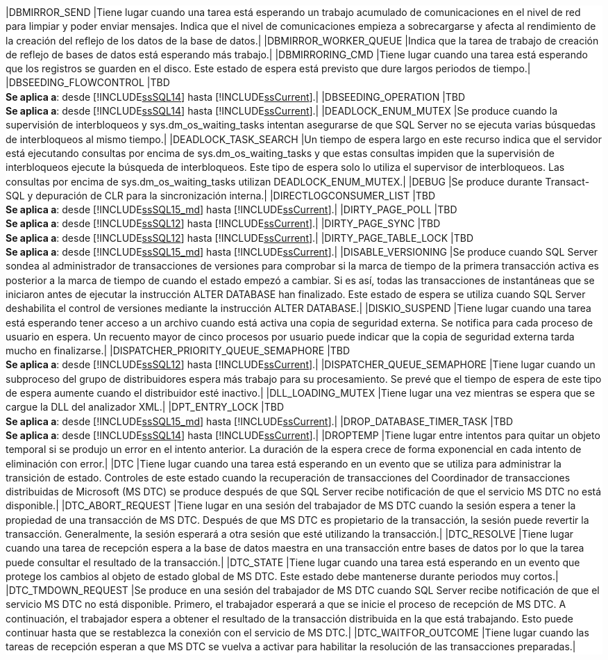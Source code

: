 |DBMIRROR_SEND |Tiene lugar cuando una tarea está esperando un trabajo acumulado de comunicaciones en el nivel de red para limpiar y poder enviar mensajes. Indica que el nivel de comunicaciones empieza a sobrecargarse y afecta al rendimiento de la creación del reflejo de los datos de la base de datos.| 
|DBMIRROR_WORKER_QUEUE |Indica que la tarea de trabajo de creación de reflejo de bases de datos está esperando más trabajo.| 
|DBMIRRORING_CMD |Tiene lugar cuando una tarea está esperando que los registros se guarden en el disco. Este estado de espera está previsto que dure largos periodos de tiempo.| 
|DBSEEDING_FLOWCONTROL |TBD <br /> **Se aplica a**: desde [!INCLUDE[ssSQL14](../../includes/sssql14-md.md)] hasta [!INCLUDE[ssCurrent](../../includes/sscurrent-md.md)].| 
|DBSEEDING_OPERATION |TBD <br /> **Se aplica a**: desde [!INCLUDE[ssSQL14](../../includes/sssql14-md.md)] hasta [!INCLUDE[ssCurrent](../../includes/sscurrent-md.md)].| 
|DEADLOCK_ENUM_MUTEX |Se produce cuando la supervisión de interbloqueos y sys.dm_os_waiting_tasks intentan asegurarse de que SQL Server no se ejecuta varias búsquedas de interbloqueos al mismo tiempo.| 
|DEADLOCK_TASK_SEARCH |Un tiempo de espera largo en este recurso indica que el servidor está ejecutando consultas por encima de sys.dm_os_waiting_tasks y que estas consultas impiden que la supervisión de interbloqueos ejecute la búsqueda de interbloqueos. Este tipo de espera solo lo utiliza el supervisor de interbloqueos. Las consultas por encima de sys.dm_os_waiting_tasks utilizan DEADLOCK_ENUM_MUTEX.| 
|DEBUG |Se produce durante Transact-SQL y depuración de CLR para la sincronización interna.| 
|DIRECTLOGCONSUMER_LIST |TBD <br /> **Se aplica a**: desde [!INCLUDE[ssSQL15_md](../../includes/sssql15-md.md)] hasta [!INCLUDE[ssCurrent](../../includes/sscurrent-md.md)].| 
|DIRTY_PAGE_POLL |TBD <br /> **Se aplica a**: desde [!INCLUDE[ssSQL12](../../includes/sssql11-md.md)] hasta [!INCLUDE[ssCurrent](../../includes/sscurrent-md.md)].| 
|DIRTY_PAGE_SYNC |TBD <br /> **Se aplica a**: desde [!INCLUDE[ssSQL12](../../includes/sssql11-md.md)] hasta [!INCLUDE[ssCurrent](../../includes/sscurrent-md.md)].| 
|DIRTY_PAGE_TABLE_LOCK |TBD <br /> **Se aplica a**: desde [!INCLUDE[ssSQL15_md](../../includes/sssql15-md.md)] hasta [!INCLUDE[ssCurrent](../../includes/sscurrent-md.md)].| 
|DISABLE_VERSIONING |Se produce cuando SQL Server sondea al administrador de transacciones de versiones para comprobar si la marca de tiempo de la primera transacción activa es posterior a la marca de tiempo de cuando el estado empezó a cambiar. Si es así, todas las transacciones de instantáneas que se iniciaron antes de ejecutar la instrucción ALTER DATABASE han finalizado. Este estado de espera se utiliza cuando SQL Server deshabilita el control de versiones mediante la instrucción ALTER DATABASE.| 
|DISKIO_SUSPEND |Tiene lugar cuando una tarea está esperando tener acceso a un archivo cuando está activa una copia de seguridad externa. Se notifica para cada proceso de usuario en espera. Un recuento mayor de cinco procesos por usuario puede indicar que la copia de seguridad externa tarda mucho en finalizarse.| 
|DISPATCHER_PRIORITY_QUEUE_SEMAPHORE |TBD <br /> **Se aplica a**: desde [!INCLUDE[ssSQL12](../../includes/sssql11-md.md)] hasta [!INCLUDE[ssCurrent](../../includes/sscurrent-md.md)].| 
|DISPATCHER_QUEUE_SEMAPHORE |Tiene lugar cuando un subproceso del grupo de distribuidores espera más trabajo para su procesamiento. Se prevé que el tiempo de espera de este tipo de espera aumente cuando el distribuidor esté inactivo.| 
|DLL_LOADING_MUTEX |Tiene lugar una vez mientras se espera que se cargue la DLL del analizador XML.| 
|DPT_ENTRY_LOCK |TBD <br /> **Se aplica a**: desde [!INCLUDE[ssSQL15_md](../../includes/sssql15-md.md)] hasta [!INCLUDE[ssCurrent](../../includes/sscurrent-md.md)].| 
|DROP_DATABASE_TIMER_TASK |TBD <br /> **Se aplica a**: desde [!INCLUDE[ssSQL14](../../includes/sssql14-md.md)] hasta [!INCLUDE[ssCurrent](../../includes/sscurrent-md.md)].| 
|DROPTEMP |Tiene lugar entre intentos para quitar un objeto temporal si se produjo un error en el intento anterior. La duración de la espera crece de forma exponencial en cada intento de eliminación con error.| 
|DTC |Tiene lugar cuando una tarea está esperando en un evento que se utiliza para administrar la transición de estado. Controles de este estado cuando la recuperación de transacciones del Coordinador de transacciones distribuidas de Microsoft (MS DTC) se produce después de que SQL Server recibe notificación de que el servicio MS DTC no está disponible.| 
|DTC_ABORT_REQUEST |Tiene lugar en una sesión del trabajador de MS DTC cuando la sesión espera a tener la propiedad de una transacción de MS DTC. Después de que MS DTC es propietario de la transacción, la sesión puede revertir la transacción. Generalmente, la sesión esperará a otra sesión que esté utilizando la transacción.| 
|DTC_RESOLVE |Tiene lugar cuando una tarea de recepción espera a la base de datos maestra en una transacción entre bases de datos por lo que la tarea puede consultar el resultado de la transacción.| 
|DTC_STATE |Tiene lugar cuando una tarea está esperando en un evento que protege los cambios al objeto de estado global de MS DTC. Este estado debe mantenerse durante periodos muy cortos.| 
|DTC_TMDOWN_REQUEST |Se produce en una sesión del trabajador de MS DTC cuando SQL Server recibe notificación de que el servicio MS DTC no está disponible. Primero, el trabajador esperará a que se inicie el proceso de recepción de MS DTC. A continuación, el trabajador espera a obtener el resultado de la transacción distribuida en la que está trabajando. Esto puede continuar hasta que se restablezca la conexión con el servicio de MS DTC.| 
|DTC_WAITFOR_OUTCOME |Tiene lugar cuando las tareas de recepción esperan a que MS DTC se vuelva a activar para habilitar la resolución de las transacciones preparadas.| 